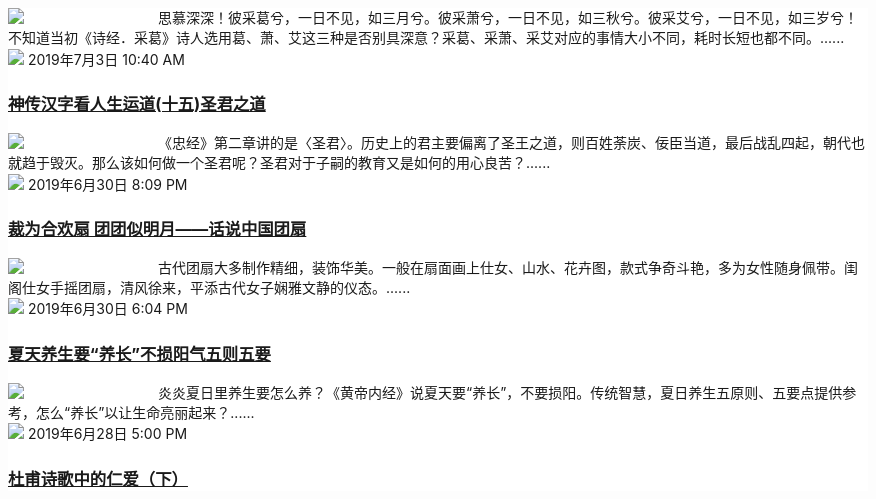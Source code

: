 <a href="/gb/19/6/21/n11337751.md#1" target="_blank">
<img width="150" src="https://i.epochtimes.com/assets/uploads/2019/06/2c467e95225917617e4e16fb4aa02da8-150x120.jpg" align ="left">
</a>
思慕深深！彼采葛兮，一日不见，如三月兮。彼采萧兮，一日不见，如三秋兮。彼采艾兮，一日不见，如三岁兮！不知道当初《诗经．采葛》诗人选用葛、萧、艾这三种是否别具深意？采葛、采萧、采艾对应的事情大小不同，耗时长短也都不同。......<br>
<img align="bottom" src="https://www.epochtimes.com/assets/themes/djy/images/time.gif">
 2019年7月3日 10:40 AM									</td>
</tr>
  <tr>
<td width="742">
<h3>
<a href="/gb/19/5/30/n11290077.md#1" target="_blank">
神传汉字看人生运道(十五)圣君之道</a>
<br>
</h3>
<a href="/gb/19/5/30/n11290077.md#1" target="_blank">
<img width="150" src="https://i.epochtimes.com/assets/uploads/2017/07/1707080933032357-150x120.jpg" align ="left">
</a>
《忠经》第二章讲的是〈圣君〉。历史上的君主要偏离了圣王之道，则百姓荼炭、佞臣当道，最后战乱四起，朝代也就趋于毁灭。那么该如何做一个圣君呢？圣君对于子嗣的教育又是如何的用心良苦？......<br>
<img align="bottom" src="https://www.epochtimes.com/assets/themes/djy/images/time.gif">
 2019年6月30日 8:09 PM									</td>
</tr>
  <tr>
<td width="742">
<h3>
<a href="/gb/13/1/13/n3775519.md#1" target="_blank">
裁为合欢扇 团团似明月——话说中国团扇</a>
<br>
</h3>
<a href="/gb/13/1/13/n3775519.md#1" target="_blank">
<img width="150" src="https://i.epochtimes.com/assets/uploads/2013/01/1331e2a7a893f0998e3126e796866907-150x120.jpg" align ="left">
</a>
古代团扇大多制作精细，装饰华美。一般在扇面画上仕女、山水、花卉图，款式争奇斗艳，多为女性随身佩带。闺阁仕女手摇团扇，清风徐来，平添古代女子娴雅文静的仪态。......<br>
<img align="bottom" src="https://www.epochtimes.com/assets/themes/djy/images/time.gif">
 2019年6月30日 6:04 PM									</td>
</tr>
  <tr>
<td width="742">
<h3>
<a href="/gb/19/6/27/n11348826.md#1" target="_blank">
夏天养生要“养长”不损阳气五则五要</a>
<br>
</h3>
<a href="/gb/19/6/27/n11348826.md#1" target="_blank">
<img width="150" src="https://i.epochtimes.com/assets/uploads/2019/06/eb39d6fc00741a2e3116444ab55dafbd-150x120.jpg" align ="left">
</a>
炎炎夏日里养生要怎么养？《黄帝内经》说夏天要“养长”，不要损阳。传统智慧，夏日养生五原则、五要点提供参考，怎么“养长”以让生命亮丽起来？......<br>
<img align="bottom" src="https://www.epochtimes.com/assets/themes/djy/images/time.gif">
 2019年6月28日 5:00 PM									</td>
</tr>
  <tr>
<td width="742">
<h3>
<a href="/gb/12/12/2/n3743098.md#1" target="_blank">
杜甫诗歌中的仁爱（下）</a>
<br>
</h3>
<a href="/gb/12/12/2/n3743098.md#1" target="_blank">